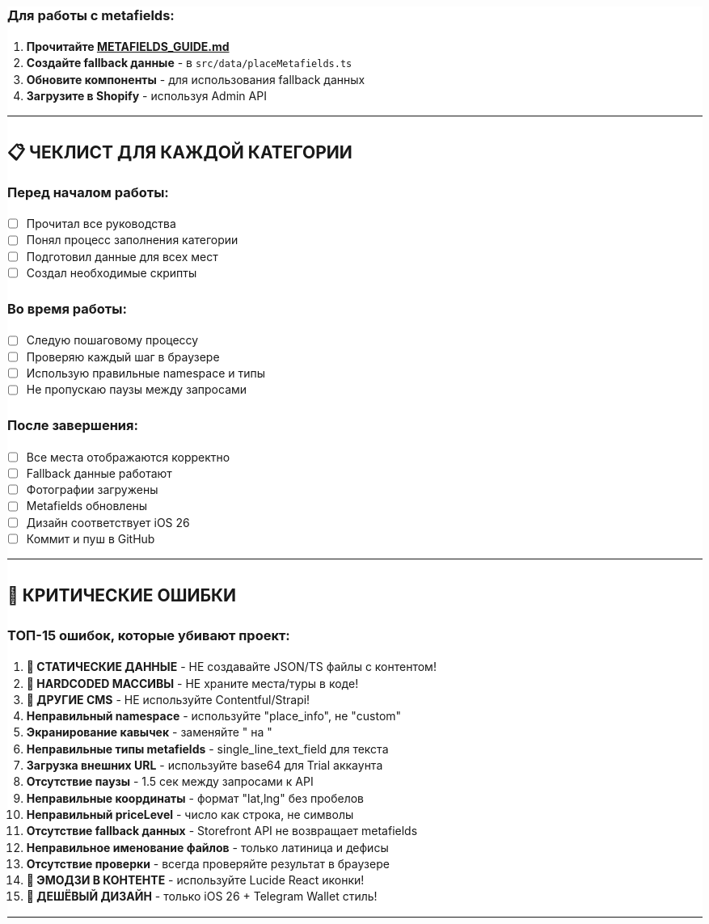 ### Для работы с metafields:

1. **Прочитайте [METAFIELDS_GUIDE.md](./METAFIELDS_GUIDE.md)**
2. **Создайте fallback данные** - в `src/data/placeMetafields.ts`
3. **Обновите компоненты** - для использования fallback данных
4. **Загрузите в Shopify** - используя Admin API

---

## 📋 ЧЕКЛИСТ ДЛЯ КАЖДОЙ КАТЕГОРИИ

### Перед началом работы:
- [ ] Прочитал все руководства
- [ ] Понял процесс заполнения категории
- [ ] Подготовил данные для всех мест
- [ ] Создал необходимые скрипты

### Во время работы:
- [ ] Следую пошаговому процессу
- [ ] Проверяю каждый шаг в браузере
- [ ] Использую правильные namespace и типы
- [ ] Не пропускаю паузы между запросами

### После завершения:
- [ ] Все места отображаются корректно
- [ ] Fallback данные работают
- [ ] Фотографии загружены
- [ ] Metafields обновлены
- [ ] Дизайн соответствует iOS 26
- [ ] Коммит и пуш в GitHub

---

## 🚨 КРИТИЧЕСКИЕ ОШИБКИ

### ТОП-15 ошибок, которые убивают проект:

1. **🚫 СТАТИЧЕСКИЕ ДАННЫЕ** - НЕ создавайте JSON/TS файлы с контентом!
2. **🚫 HARDCODED МАССИВЫ** - НЕ храните места/туры в коде!
3. **🚫 ДРУГИЕ CMS** - НЕ используйте Contentful/Strapi!
4. **Неправильный namespace** - используйте "place_info", не "custom"
5. **Экранирование кавычек** - заменяйте " на \"
6. **Неправильные типы metafields** - single_line_text_field для текста
7. **Загрузка внешних URL** - используйте base64 для Trial аккаунта
8. **Отсутствие паузы** - 1.5 сек между запросами к API
9. **Неправильные координаты** - формат "lat,lng" без пробелов
10. **Неправильный priceLevel** - число как строка, не символы
11. **Отсутствие fallback данных** - Storefront API не возвращает metafields
12. **Неправильное именование файлов** - только латиница и дефисы
13. **Отсутствие проверки** - всегда проверяйте результат в браузере
14. **🚫 ЭМОДЗИ В КОНТЕНТЕ** - используйте Lucide React иконки!
15. **🚫 ДЕШЁВЫЙ ДИЗАЙН** - только iOS 26 + Telegram Wallet стиль!

---